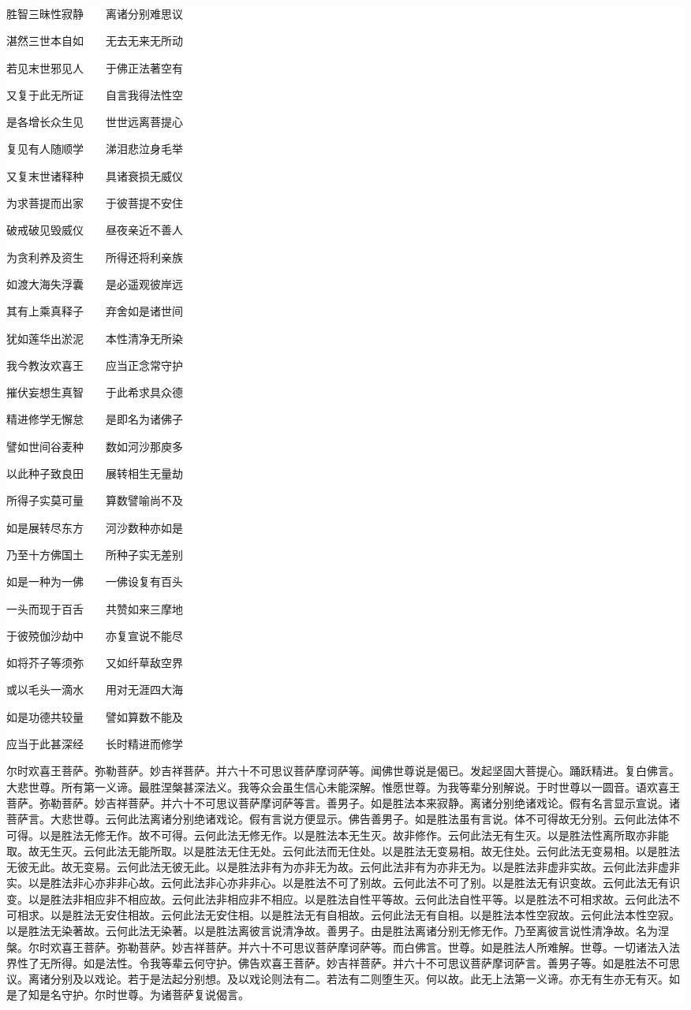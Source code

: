 胜智三昧性寂静　　离诸分别难思议  

湛然三世本自如　　无去无来无所动  

若见末世邪见人　　于佛正法著空有  

又复于此无所证　　自言我得法性空  

是各增长众生见　　世世远离菩提心  

复见有人随顺学　　涕泪悲泣身毛举  

又复末世诸释种　　具诸衰损无威仪  

为求菩提而出家　　于彼菩提不安住  

破戒破见毁威仪　　昼夜亲近不善人  

为贪利养及资生　　所得还将利亲族  

如渡大海失浮囊　　是必遥观彼岸远  

其有上乘真释子　　弃舍如是诸世间  

犹如莲华出淤泥　　本性清净无所染  

我今教汝欢喜王　　应当正念常守护  

摧伏妄想生真智　　于此希求具众德  

精进修学无懈怠　　是即名为诸佛子  

譬如世间谷麦种　　数如河沙那庾多  

以此种子致良田　　展转相生无量劫  

所得子实莫可量　　算数譬喻尚不及  

如是展转尽东方　　河沙数种亦如是  

乃至十方佛国土　　所种子实无差别  

如是一种为一佛　　一佛设复有百头  

一头而现于百舌　　共赞如来三摩地  

于彼殑伽沙劫中　　亦复宣说不能尽  

如将芥子等须弥　　又如纤草敌空界  

或以毛头一滴水　　用对无涯四大海  

如是功德共较量　　譬如算数不能及  

应当于此甚深经　　长时精进而修学  

尔时欢喜王菩萨。弥勒菩萨。妙吉祥菩萨。并六十不可思议菩萨摩诃萨等。闻佛世尊说是偈已。发起坚固大菩提心。踊跃精进。复白佛言。大悲世尊。所有第一义谛。最胜涅槃甚深法义。我等众会虽生信心未能深解。惟愿世尊。为我等辈分别解说。于时世尊以一圆音。语欢喜王菩萨。弥勒菩萨。妙吉祥菩萨。并六十不可思议菩萨摩诃萨等言。善男子。如是胜法本来寂静。离诸分别绝诸戏论。假有名言显示宣说。诸菩萨言。大悲世尊。云何此法离诸分别绝诸戏论。假有言说方便显示。佛告善男子。如是胜法虽有言说。体不可得故无分别。云何此法体不可得。以是胜法无修无作。故不可得。云何此法无修无作。以是胜法本无生灭。故非修作。云何此法无有生灭。以是胜法性离所取亦非能取。故无生灭。云何此法无能所取。以是胜法无住无处。云何此法而无住处。以是胜法无变易相。故无住处。云何此法无变易相。以是胜法无彼无此。故无变易。云何此法无彼无此。以是胜法非有为亦非无为故。云何此法非有为亦非无为。以是胜法非虚非实故。云何此法非虚非实。以是胜法非心亦非非心故。云何此法非心亦非非心。以是胜法不可了别故。云何此法不可了别。以是胜法无有识变故。云何此法无有识变。以是胜法非相应非不相应故。云何此法非相应非不相应。以是胜法自性平等故。云何此法自性平等。以是胜法不可相求故。云何此法不可相求。以是胜法无安住相故。云何此法无安住相。以是胜法无有自相故。云何此法无有自相。以是胜法本性空寂故。云何此法本性空寂。以是胜法无染著故。云何此法无染著。以是胜法离彼言说清净故。善男子。由是胜法离诸分别无修无作。乃至离彼言说性清净故。名为涅槃。尔时欢喜王菩萨。弥勒菩萨。妙吉祥菩萨。并六十不可思议菩萨摩诃萨等。而白佛言。世尊。如是胜法人所难解。世尊。一切诸法入法界性了无所得。如是法性。令我等辈云何守护。佛告欢喜王菩萨。妙吉祥菩萨。并六十不可思议菩萨摩诃萨言。善男子等。如是胜法不可思议。离诸分别及以戏论。若于是法起分别想。及以戏论则法有二。若法有二则堕生灭。何以故。此无上法第一义谛。亦无有生亦无有灭。如是了知是名守护。尔时世尊。为诸菩萨复说偈言。  
